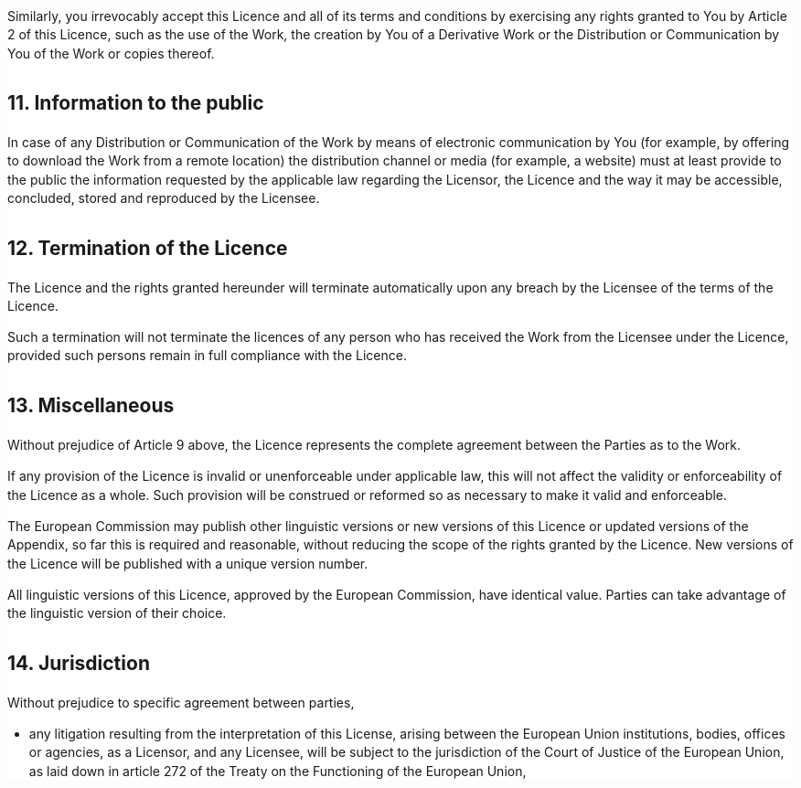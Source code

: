 Similarly, you irrevocably accept this Licence and all of its terms and conditions by exercising any rights granted to
You by Article 2 of this Licence, such as the use of the Work, the creation by You of a Derivative Work or the
Distribution or Communication by You of the Work or copies thereof.

## 11. Information to the public

In case of any Distribution or Communication of the Work by means of electronic communication by You (for example, by
offering to download the Work from a remote location) the distribution channel or media (for example, a website) must at
least provide to the public the information requested by the applicable law regarding the Licensor, the Licence and the
way it may be accessible, concluded, stored and reproduced by the Licensee.

## 12. Termination of the Licence

The Licence and the rights granted hereunder will terminate automatically upon any breach by the Licensee of the terms
of the Licence.

Such a termination will not terminate the licences of any person who has received the Work from the Licensee under the
Licence, provided such persons remain in full compliance with the Licence.

## 13. Miscellaneous

Without prejudice of Article 9 above, the Licence represents the complete agreement between the Parties as to the Work.

If any provision of the Licence is invalid or unenforceable under applicable law, this will not affect the validity or
enforceability of the Licence as a whole. Such provision will be construed or reformed so as necessary to make it valid
and enforceable.

The European Commission may publish other linguistic versions or new versions of this Licence or updated versions of the
Appendix, so far this is required and reasonable, without reducing the scope of the rights granted by the Licence. New
versions of the Licence will be published with a unique version number.

All linguistic versions of this Licence, approved by the European Commission, have identical value. Parties can take
advantage of the linguistic version of their choice.

## 14. Jurisdiction

Without prejudice to specific agreement between parties,

- any litigation resulting from the interpretation of this License, arising between the European Union institutions,
  bodies, offices or agencies, as a Licensor, and any Licensee, will be subject to the jurisdiction of the Court of
  Justice of the European Union, as laid down in article 272 of the Treaty on the Functioning of the European Union,
